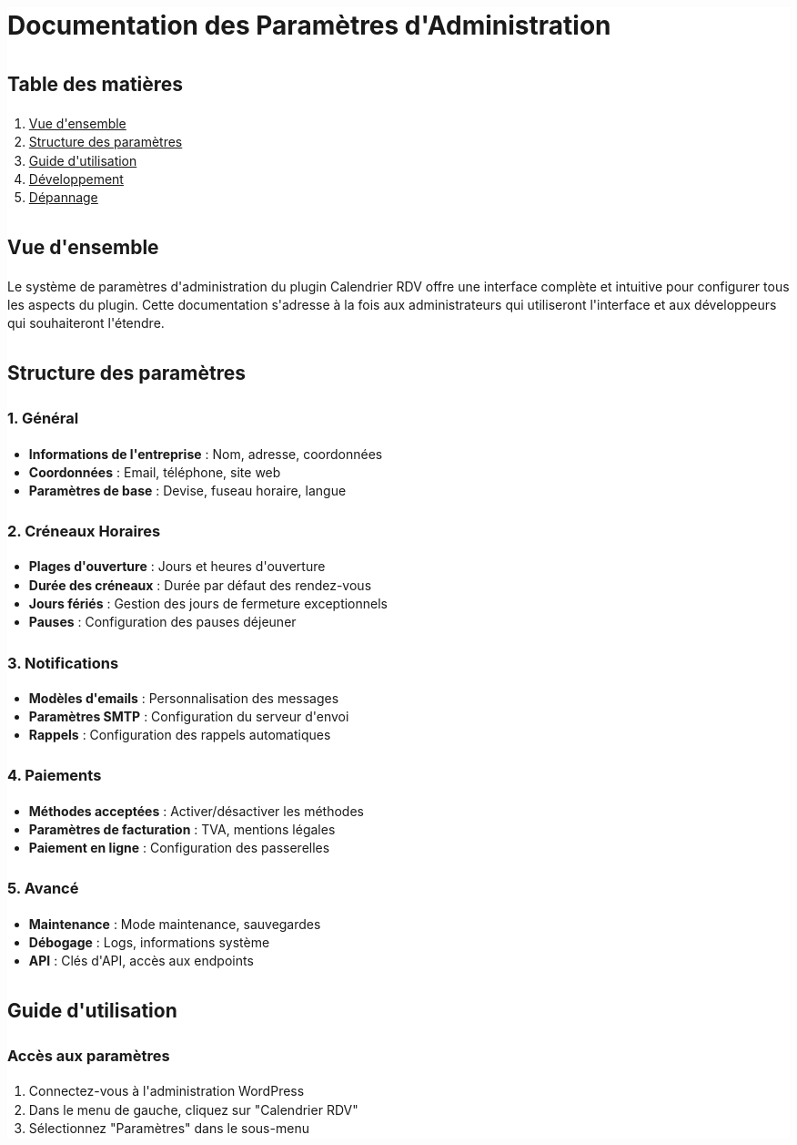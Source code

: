 # Documentation des Paramètres d'Administration

## Table des matières
1. [Vue d'ensemble](#vue-densemble)
2. [Structure des paramètres](#structure-des-paramètres)
3. [Guide d'utilisation](#guide-dutilisation)
4. [Développement](#développement)
5. [Dépannage](#dépannage)

## Vue d'ensemble

Le système de paramètres d'administration du plugin Calendrier RDV offre une interface complète et intuitive pour configurer tous les aspects du plugin. Cette documentation s'adresse à la fois aux administrateurs qui utiliseront l'interface et aux développeurs qui souhaiteront l'étendre.

## Structure des paramètres

### 1. Général
- **Informations de l'entreprise** : Nom, adresse, coordonnées
- **Coordonnées** : Email, téléphone, site web
- **Paramètres de base** : Devise, fuseau horaire, langue

### 2. Créneaux Horaires
- **Plages d'ouverture** : Jours et heures d'ouverture
- **Durée des créneaux** : Durée par défaut des rendez-vous
- **Jours fériés** : Gestion des jours de fermeture exceptionnels
- **Pauses** : Configuration des pauses déjeuner

### 3. Notifications
- **Modèles d'emails** : Personnalisation des messages
- **Paramètres SMTP** : Configuration du serveur d'envoi
- **Rappels** : Configuration des rappels automatiques

### 4. Paiements
- **Méthodes acceptées** : Activer/désactiver les méthodes
- **Paramètres de facturation** : TVA, mentions légales
- **Paiement en ligne** : Configuration des passerelles

### 5. Avancé
- **Maintenance** : Mode maintenance, sauvegardes
- **Débogage** : Logs, informations système
- **API** : Clés d'API, accès aux endpoints

## Guide d'utilisation

### Accès aux paramètres
1. Connectez-vous à l'administration WordPress
2. Dans le menu de gauche, cliquez sur "Calendrier RDV"
3. Sélectionnez "Paramètres" dans le sous-menu
